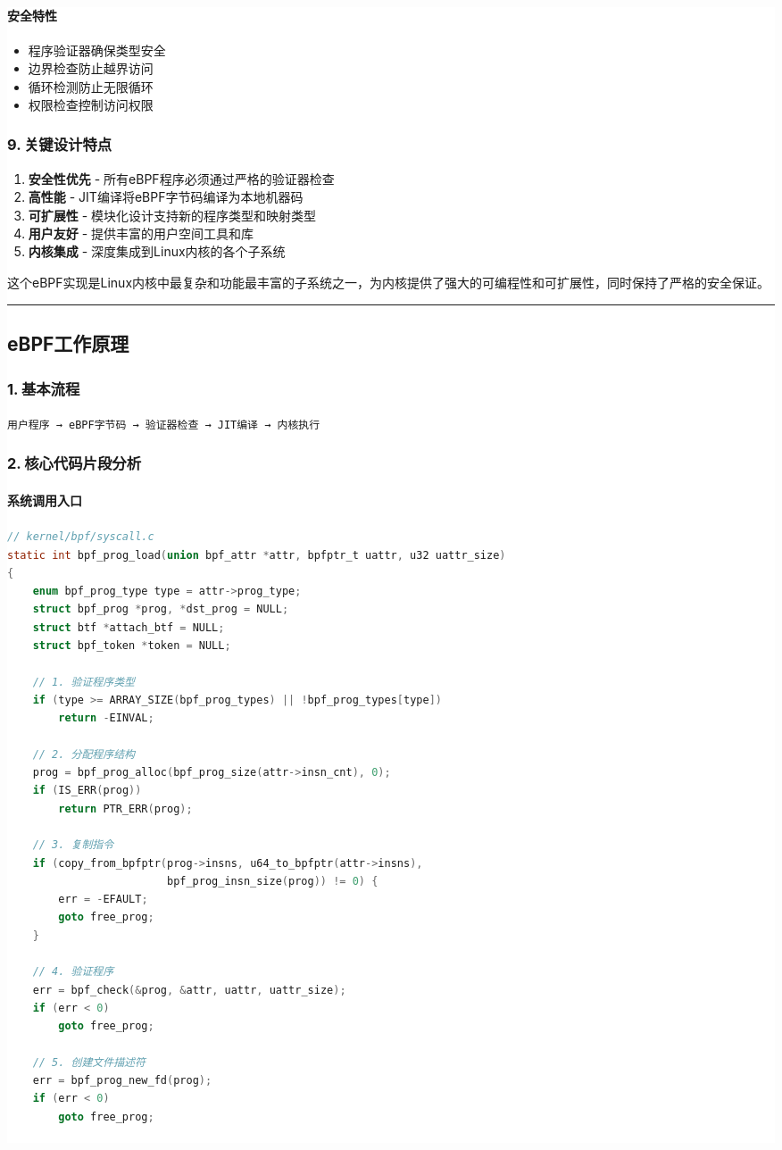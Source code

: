 #### 安全特性
- 程序验证器确保类型安全
- 边界检查防止越界访问
- 循环检测防止无限循环
- 权限检查控制访问权限

### 9. 关键设计特点

1. **安全性优先** - 所有eBPF程序必须通过严格的验证器检查
2. **高性能** - JIT编译将eBPF字节码编译为本地机器码
3. **可扩展性** - 模块化设计支持新的程序类型和映射类型
4. **用户友好** - 提供丰富的用户空间工具和库
5. **内核集成** - 深度集成到Linux内核的各个子系统

这个eBPF实现是Linux内核中最复杂和功能最丰富的子系统之一，为内核提供了强大的可编程性和可扩展性，同时保持了严格的安全保证。

---

## eBPF工作原理

### 1. 基本流程

```
用户程序 → eBPF字节码 → 验证器检查 → JIT编译 → 内核执行
```

### 2. 核心代码片段分析

#### 系统调用入口
```c
// kernel/bpf/syscall.c
static int bpf_prog_load(union bpf_attr *attr, bpfptr_t uattr, u32 uattr_size)
{
    enum bpf_prog_type type = attr->prog_type;
    struct bpf_prog *prog, *dst_prog = NULL;
    struct btf *attach_btf = NULL;
    struct bpf_token *token = NULL;
    
    // 1. 验证程序类型
    if (type >= ARRAY_SIZE(bpf_prog_types) || !bpf_prog_types[type])
        return -EINVAL;
    
    // 2. 分配程序结构
    prog = bpf_prog_alloc(bpf_prog_size(attr->insn_cnt), 0);
    if (IS_ERR(prog))
        return PTR_ERR(prog);
    
    // 3. 复制指令
    if (copy_from_bpfptr(prog->insns, u64_to_bpfptr(attr->insns),
                         bpf_prog_insn_size(prog)) != 0) {
        err = -EFAULT;
        goto free_prog;
    }
    
    // 4. 验证程序
    err = bpf_check(&prog, &attr, uattr, uattr_size);
    if (err < 0)
        goto free_prog;
    
    // 5. 创建文件描述符
    err = bpf_prog_new_fd(prog);
    if (err < 0)
        goto free_prog;
    
```